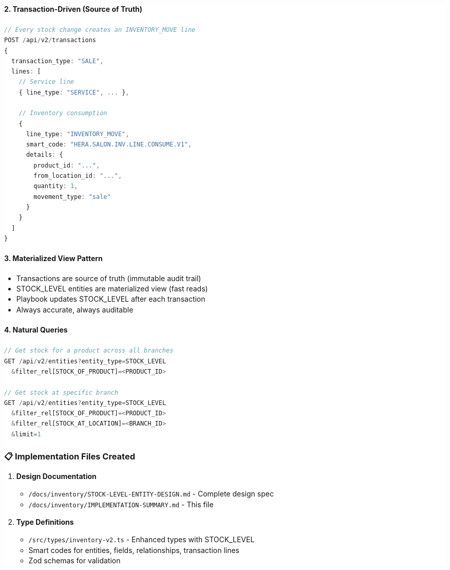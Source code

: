 #### 2. Transaction-Driven (Source of Truth)
```typescript
// Every stock change creates an INVENTORY_MOVE line
POST /api/v2/transactions
{
  transaction_type: "SALE",
  lines: [
    // Service line
    { line_type: "SERVICE", ... },

    // Inventory consumption
    {
      line_type: "INVENTORY_MOVE",
      smart_code: "HERA.SALON.INV.LINE.CONSUME.V1",
      details: {
        product_id: "...",
        from_location_id: "...",
        quantity: 1,
        movement_type: "sale"
      }
    }
  ]
}
```

#### 3. Materialized View Pattern
- Transactions are source of truth (immutable audit trail)
- STOCK_LEVEL entities are materialized view (fast reads)
- Playbook updates STOCK_LEVEL after each transaction
- Always accurate, always auditable

#### 4. Natural Queries
```typescript
// Get stock for a product across all branches
GET /api/v2/entities?entity_type=STOCK_LEVEL
  &filter_rel[STOCK_OF_PRODUCT]=<PRODUCT_ID>

// Get stock at specific branch
GET /api/v2/entities?entity_type=STOCK_LEVEL
  &filter_rel[STOCK_OF_PRODUCT]=<PRODUCT_ID>
  &filter_rel[STOCK_AT_LOCATION]=<BRANCH_ID>
  &limit=1
```

### 📋 Implementation Files Created

1. **Design Documentation**
   - `/docs/inventory/STOCK-LEVEL-ENTITY-DESIGN.md` - Complete design spec
   - `/docs/inventory/IMPLEMENTATION-SUMMARY.md` - This file

2. **Type Definitions**
   - `/src/types/inventory-v2.ts` - Enhanced types with STOCK_LEVEL
   - Smart codes for entities, fields, relationships, transaction lines
   - Zod schemas for validation
